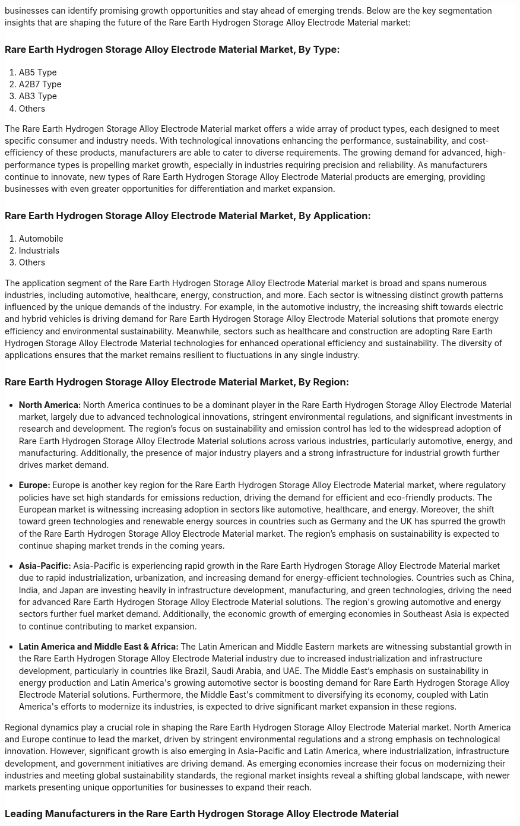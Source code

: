 businesses can identify promising growth opportunities and stay ahead of emerging trends. Below are the key segmentation insights that are shaping the future of the Rare Earth Hydrogen Storage Alloy Electrode Material market:</p><h3><strong>Rare Earth Hydrogen Storage Alloy Electrode Material Market, By Type:<br /></strong></h3><ol><li>AB5 Type<li> A2B7 Type<li> AB3 Type<li> Others</li></ol><p>The Rare Earth Hydrogen Storage Alloy Electrode Material market offers a wide array of product types, each designed to meet specific consumer and industry needs. With technological innovations enhancing the performance, sustainability, and cost-efficiency of these products, manufacturers are able to cater to diverse requirements. The growing demand for advanced, high-performance types is propelling market growth, especially in industries requiring precision and reliability. As manufacturers continue to innovate, new types of Rare Earth Hydrogen Storage Alloy Electrode Material products are emerging, providing businesses with even greater opportunities for differentiation and market expansion.</p><h3>Rare Earth Hydrogen Storage Alloy Electrode Material Market,&nbsp;By Application:</h3><ol><li>Automobile<li> Industrials<li> Others</li></ol><p>The application segment of the Rare Earth Hydrogen Storage Alloy Electrode Material market is broad and spans numerous industries, including automotive, healthcare, energy, construction, and more. Each sector is witnessing distinct growth patterns influenced by the unique demands of the industry. For example, in the automotive industry, the increasing shift towards electric and hybrid vehicles is driving demand for Rare Earth Hydrogen Storage Alloy Electrode Material solutions that promote energy efficiency and environmental sustainability. Meanwhile, sectors such as healthcare and construction are adopting Rare Earth Hydrogen Storage Alloy Electrode Material technologies for enhanced operational efficiency and sustainability. The diversity of applications ensures that the market remains resilient to fluctuations in any single industry.</p><h3>Rare Earth Hydrogen Storage Alloy Electrode Material Market, By Region:</h3><ul><li><p><strong>North America:&nbsp;</strong>North America continues to be a dominant player in the Rare Earth Hydrogen Storage Alloy Electrode Material market, largely due to advanced technological innovations, stringent environmental regulations, and significant investments in research and development. The region&rsquo;s focus on sustainability and emission control has led to the widespread adoption of Rare Earth Hydrogen Storage Alloy Electrode Material solutions across various industries, particularly automotive, energy, and manufacturing. Additionally, the presence of major industry players and a strong infrastructure for industrial growth further drives market demand.</p></li><li><p><strong><strong>Europe:&nbsp;</strong></strong>Europe is another key region for the Rare Earth Hydrogen Storage Alloy Electrode Material market, where regulatory policies have set high standards for emissions reduction, driving the demand for efficient and eco-friendly products. The European market is witnessing increasing adoption in sectors like automotive, healthcare, and energy. Moreover, the shift toward green technologies and renewable energy sources in countries such as Germany and the UK has spurred the growth of the Rare Earth Hydrogen Storage Alloy Electrode Material market. The region&rsquo;s emphasis on sustainability is expected to continue shaping market trends in the coming years.</p></li><li><p><strong><strong>Asia-Pacific:&nbsp;</strong></strong>Asia-Pacific is experiencing rapid growth in the Rare Earth Hydrogen Storage Alloy Electrode Material market due to rapid industrialization, urbanization, and increasing demand for energy-efficient technologies. Countries such as China, India, and Japan are investing heavily in infrastructure development, manufacturing, and green technologies, driving the need for advanced Rare Earth Hydrogen Storage Alloy Electrode Material solutions. The region's growing automotive and energy sectors further fuel market demand. Additionally, the economic growth of emerging economies in Southeast Asia is expected to continue contributing to market expansion.</p></li><li><p><strong><strong>Latin America and Middle East &amp; Africa:&nbsp;</strong></strong>The Latin American and Middle Eastern markets are witnessing substantial growth in the Rare Earth Hydrogen Storage Alloy Electrode Material industry due to increased industrialization and infrastructure development, particularly in countries like Brazil, Saudi Arabia, and UAE. The Middle East&rsquo;s emphasis on sustainability in energy production and Latin America's growing automotive sector is boosting demand for Rare Earth Hydrogen Storage Alloy Electrode Material solutions. Furthermore, the Middle East's commitment to diversifying its economy, coupled with Latin America's efforts to modernize its industries, is expected to drive significant market expansion in these regions.</p></li></ul><p>Regional dynamics play a crucial role in shaping the Rare Earth Hydrogen Storage Alloy Electrode Material market. North America and Europe continue to lead the market, driven by stringent environmental regulations and a strong emphasis on technological innovation. However, significant growth is also emerging in Asia-Pacific and Latin America, where industrialization, infrastructure development, and government initiatives are driving demand. As emerging economies increase their focus on modernizing their industries and meeting global sustainability standards, the regional market insights reveal a shifting global landscape, with newer markets presenting unique opportunities for businesses to expand their reach.</p><h3><strong>Leading Manufacturers in the Rare Earth Hydrogen Storage Alloy Electrode Material